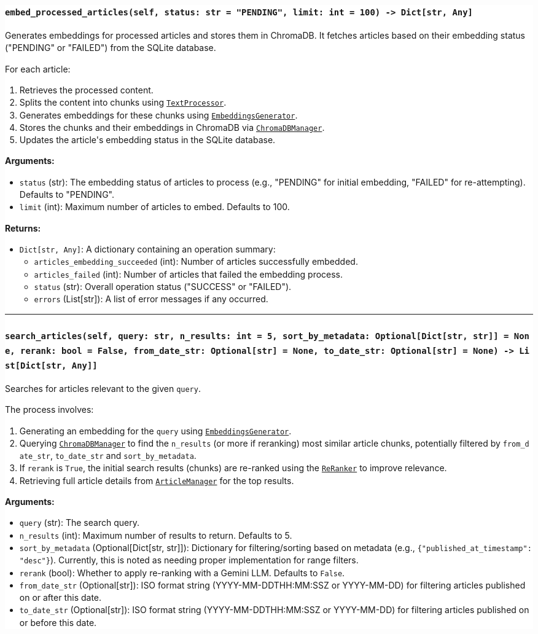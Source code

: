 
### `embed_processed_articles(self, status: str = "PENDING", limit: int = 100) -> Dict[str, Any]`

Generates embeddings for processed articles and stores them in ChromaDB. It fetches articles based on their embedding status ("PENDING" or "FAILED") from the SQLite database.

For each article:
1.  Retrieves the processed content.
2.  Splits the content into chunks using [`TextProcessor`](./text_processor.md).
3.  Generates embeddings for these chunks using [`EmbeddingsGenerator`](./embeddings.md).
4.  Stores the chunks and their embeddings in ChromaDB via [`ChromaDBManager`](./chroma_manager.md).
5.  Updates the article's embedding status in the SQLite database.

**Arguments:**

-   `status` (str): The embedding status of articles to process (e.g., "PENDING" for initial embedding, "FAILED" for re-attempting). Defaults to "PENDING".
-   `limit` (int): Maximum number of articles to embed. Defaults to 100.

**Returns:**

-   `Dict[str, Any]`: A dictionary containing an operation summary:
    -   `articles_embedding_succeeded` (int): Number of articles successfully embedded.
    -   `articles_failed` (int): Number of articles that failed the embedding process.
    -   `status` (str): Overall operation status ("SUCCESS" or "FAILED").
    -   `errors` (List[str]): A list of error messages if any occurred.

---

### `search_articles(self, query: str, n_results: int = 5, sort_by_metadata: Optional[Dict[str, str]] = None, rerank: bool = False, from_date_str: Optional[str] = None, to_date_str: Optional[str] = None) -> List[Dict[str, Any]]`

Searches for articles relevant to the given `query`.

The process involves:
1.  Generating an embedding for the `query` using [`EmbeddingsGenerator`](./embeddings.md).
2.  Querying [`ChromaDBManager`](./chroma_manager.md) to find the `n_results` (or more if reranking) most similar article chunks, potentially filtered by `from_date_str`, `to_date_str` and `sort_by_metadata`.
3.  If `rerank` is `True`, the initial search results (chunks) are re-ranked using the [`ReRanker`](./reranker.md) to improve relevance.
4.  Retrieving full article details from [`ArticleManager`](./article_manager.md) for the top results.

**Arguments:**

-   `query` (str): The search query.
-   `n_results` (int): Maximum number of results to return. Defaults to 5.
-   `sort_by_metadata` (Optional[Dict[str, str]]): Dictionary for filtering/sorting based on metadata (e.g., `{"published_at_timestamp": "desc"}`). Currently, this is noted as needing proper implementation for range filters.
-   `rerank` (bool): Whether to apply re-ranking with a Gemini LLM. Defaults to `False`.
-   `from_date_str` (Optional[str]): ISO format string (YYYY-MM-DDTHH:MM:SSZ or YYYY-MM-DD) for filtering articles published on or after this date.
-   `to_date_str` (Optional[str]): ISO format string (YYYY-MM-DDTHH:MM:SSZ or YYYY-MM-DD) for filtering articles published on or before this date.
